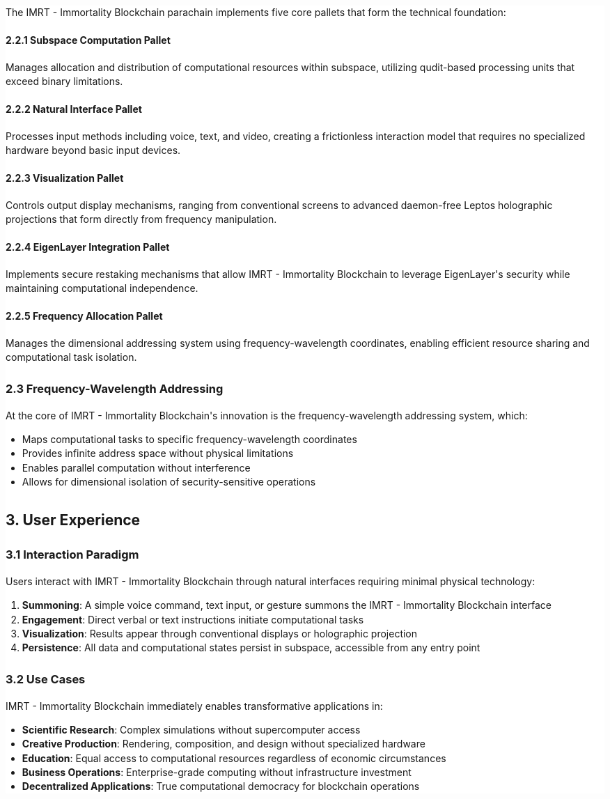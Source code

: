 The IMRT - Immortality Blockchain parachain implements five core pallets that form the technical foundation:

#### 2.2.1 Subspace Computation Pallet
Manages allocation and distribution of computational resources within subspace, utilizing qudit-based processing units that exceed binary limitations.

#### 2.2.2 Natural Interface Pallet
Processes input methods including voice, text, and video, creating a frictionless interaction model that requires no specialized hardware beyond basic input devices.

#### 2.2.3 Visualization Pallet
Controls output display mechanisms, ranging from conventional screens to advanced daemon-free Leptos holographic projections that form directly from frequency manipulation.

#### 2.2.4 EigenLayer Integration Pallet
Implements secure restaking mechanisms that allow IMRT - Immortality Blockchain to leverage EigenLayer's security while maintaining computational independence.

#### 2.2.5 Frequency Allocation Pallet
Manages the dimensional addressing system using frequency-wavelength coordinates, enabling efficient resource sharing and computational task isolation.

### 2.3 Frequency-Wavelength Addressing

At the core of IMRT - Immortality Blockchain's innovation is the frequency-wavelength addressing system, which:

- Maps computational tasks to specific frequency-wavelength coordinates
- Provides infinite address space without physical limitations
- Enables parallel computation without interference
- Allows for dimensional isolation of security-sensitive operations

## 3. User Experience

### 3.1 Interaction Paradigm

Users interact with IMRT - Immortality Blockchain through natural interfaces requiring minimal physical technology:

1. **Summoning**: A simple voice command, text input, or gesture summons the IMRT - Immortality Blockchain interface
2. **Engagement**: Direct verbal or text instructions initiate computational tasks
3. **Visualization**: Results appear through conventional displays or holographic projection
4. **Persistence**: All data and computational states persist in subspace, accessible from any entry point

### 3.2 Use Cases

IMRT - Immortality Blockchain immediately enables transformative applications in:

- **Scientific Research**: Complex simulations without supercomputer access
- **Creative Production**: Rendering, composition, and design without specialized hardware
- **Education**: Equal access to computational resources regardless of economic circumstances
- **Business Operations**: Enterprise-grade computing without infrastructure investment
- **Decentralized Applications**: True computational democracy for blockchain operations
